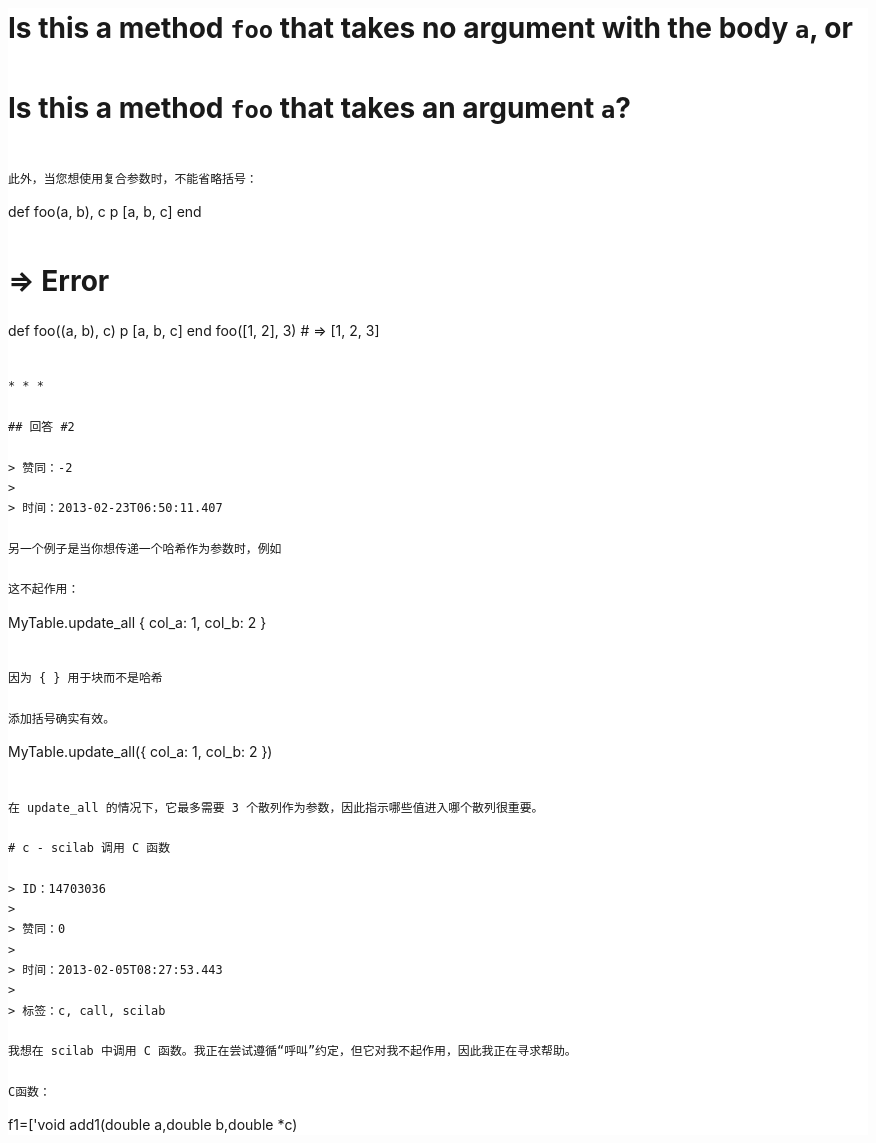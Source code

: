 # Is this a method `foo` that takes no argument with the body `a`, or
# Is this a method `foo` that takes an argument `a`? 
```

此外，当您想使用复合参数时，不能省略括号：

```
def foo(a, b), c
  p [a, b, c]
end
# => Error

def foo((a, b), c)
  p [a, b, c]
end
foo([1, 2], 3) # => [1, 2, 3] 
```

* * *

## 回答 #2

> 赞同：-2
> 
> 时间：2013-02-23T06:50:11.407

另一个例子是当你想传递一个哈希作为参数时，例如

这不起作用：

```
MyTable.update_all { col_a: 1, col_b: 2 } 
```

因为 { } 用于块而不是哈希

添加括号确实有效。

```
MyTable.update_all({ col_a: 1, col_b: 2 }) 
```

在 update_all 的情况下，它最多需要 3 个散列作为参数，因此指示哪些值进入哪个散列很重要。

# c - scilab 调用 C 函数

> ID：14703036
> 
> 赞同：0
> 
> 时间：2013-02-05T08:27:53.443
> 
> 标签：c, call, scilab

我想在 scilab 中调用 C 函数。我正在尝试遵循“呼叫”约定，但它对我不起作用，因此我正在寻求帮助。

C函数：

```
f1=['void add1(double a,double b,double *c)